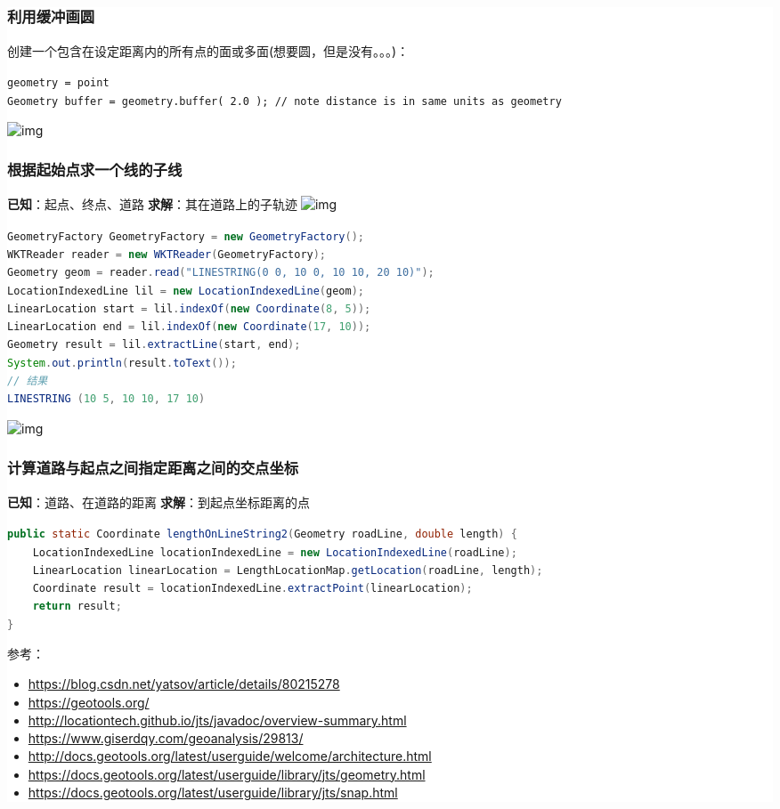 ### 利用缓冲画圆

创建一个包含在设定距离内的所有点的面或多面(想要圆，但是没有。。。)：

```
geometry = point
Geometry buffer = geometry.buffer( 2.0 ); // note distance is in same units as geometry
```

![img](https://img-blog.csdnimg.cn/20210401141021318.png?x-oss-process=image/watermark,type_ZmFuZ3poZW5naGVpdGk,shadow_10,text_aHR0cHM6Ly9ibG9nLmNzZG4ubmV0L2FidTkzNTAwOTA2Ng==,size_16,color_FFFFFF,t_70)

### 根据起始点求一个线的子线

**已知**：起点、终点、道路
**求解**：其在道路上的子轨迹
![img](https://img-blog.csdnimg.cn/20210401145541607.png?x-oss-process=image/watermark,type_ZmFuZ3poZW5naGVpdGk,shadow_10,text_aHR0cHM6Ly9ibG9nLmNzZG4ubmV0L2FidTkzNTAwOTA2Ng==,size_16,color_FFFFFF,t_70)

```java
GeometryFactory GeometryFactory = new GeometryFactory();
WKTReader reader = new WKTReader(GeometryFactory);
Geometry geom = reader.read("LINESTRING(0 0, 10 0, 10 10, 20 10)");
LocationIndexedLine lil = new LocationIndexedLine(geom);
LinearLocation start = lil.indexOf(new Coordinate(8, 5));
LinearLocation end = lil.indexOf(new Coordinate(17, 10));
Geometry result = lil.extractLine(start, end);
System.out.println(result.toText());
// 结果        
LINESTRING (10 5, 10 10, 17 10)
```

![img](https://img-blog.csdnimg.cn/20210401150142269.png?x-oss-process=image/watermark,type_ZmFuZ3poZW5naGVpdGk,shadow_10,text_aHR0cHM6Ly9ibG9nLmNzZG4ubmV0L2FidTkzNTAwOTA2Ng==,size_16,color_FFFFFF,t_70)

### 计算道路与起点之间指定距离之间的交点坐标

**已知**：道路、在道路的距离
**求解**：到起点坐标距离的点

```java
public static Coordinate lengthOnLineString2(Geometry roadLine, double length) {
    LocationIndexedLine locationIndexedLine = new LocationIndexedLine(roadLine);
    LinearLocation linearLocation = LengthLocationMap.getLocation(roadLine, length);
    Coordinate result = locationIndexedLine.extractPoint(linearLocation);
    return result;
}
```

参考：

- https://blog.csdn.net/yatsov/article/details/80215278
- https://geotools.org/
- http://locationtech.github.io/jts/javadoc/overview-summary.html
- https://www.giserdqy.com/geoanalysis/29813/
- http://docs.geotools.org/latest/userguide/welcome/architecture.html
- https://docs.geotools.org/latest/userguide/library/jts/geometry.html
- https://docs.geotools.org/latest/userguide/library/jts/snap.html